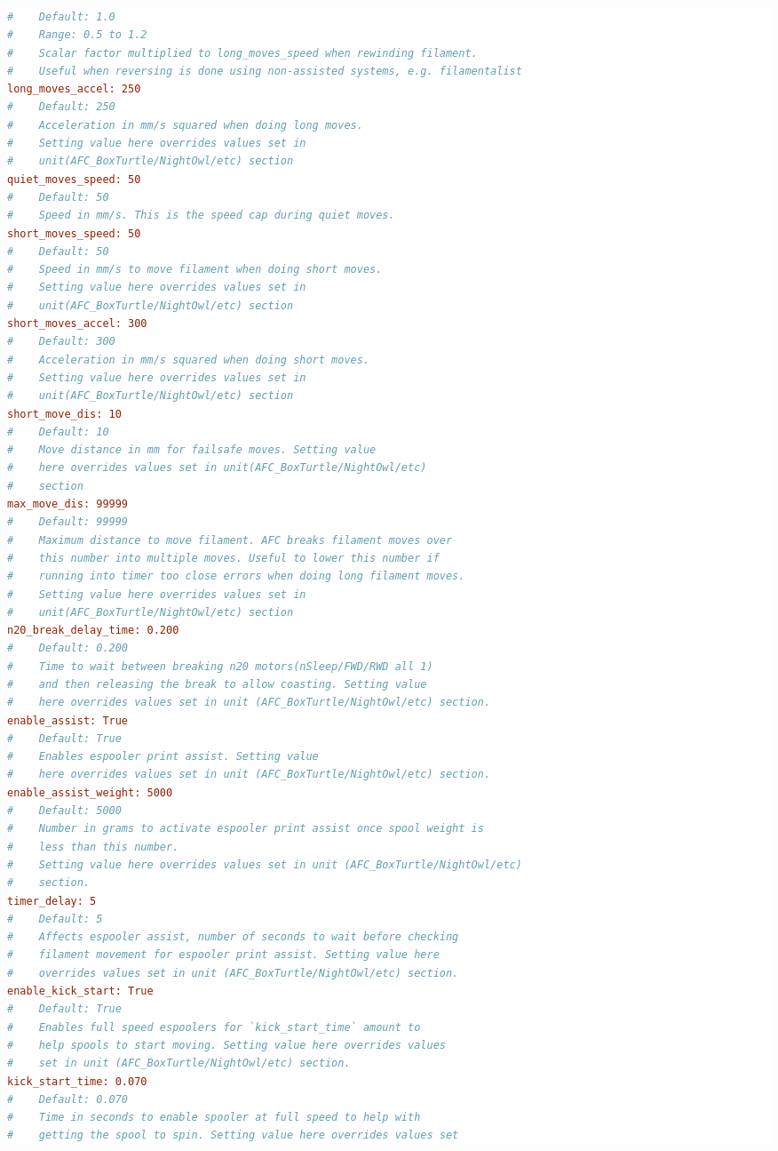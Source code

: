 ``` cfg
#    Default: 1.0
#    Range: 0.5 to 1.2
#    Scalar factor multiplied to long_moves_speed when rewinding filament.
#    Useful when reversing is done using non-assisted systems, e.g. filamentalist
long_moves_accel: 250
#    Default: 250
#    Acceleration in mm/s squared when doing long moves. 
#    Setting value here overrides values set in 
#    unit(AFC_BoxTurtle/NightOwl/etc) section
quiet_moves_speed: 50
#    Default: 50           
#    Speed in mm/s. This is the speed cap during quiet moves.
short_moves_speed: 50
#    Default: 50
#    Speed in mm/s to move filament when doing short moves. 
#    Setting value here overrides values set in 
#    unit(AFC_BoxTurtle/NightOwl/etc) section
short_moves_accel: 300
#    Default: 300
#    Acceleration in mm/s squared when doing short moves. 
#    Setting value here overrides values set in 
#    unit(AFC_BoxTurtle/NightOwl/etc) section
short_move_dis: 10
#    Default: 10
#    Move distance in mm for failsafe moves. Setting value 
#    here overrides values set in unit(AFC_BoxTurtle/NightOwl/etc) 
#    section
max_move_dis: 99999
#    Default: 99999
#    Maximum distance to move filament. AFC breaks filament moves over 
#    this number into multiple moves. Useful to lower this number if 
#    running into timer too close errors when doing long filament moves. 
#    Setting value here overrides values set in 
#    unit(AFC_BoxTurtle/NightOwl/etc) section
n20_break_delay_time: 0.200
#    Default: 0.200
#    Time to wait between breaking n20 motors(nSleep/FWD/RWD all 1) 
#    and then releasing the break to allow coasting. Setting value 
#    here overrides values set in unit (AFC_BoxTurtle/NightOwl/etc) section.
enable_assist: True
#    Default: True
#    Enables espooler print assist. Setting value 
#    here overrides values set in unit (AFC_BoxTurtle/NightOwl/etc) section.
enable_assist_weight: 5000
#    Default: 5000
#    Number in grams to activate espooler print assist once spool weight is 
#    less than this number.
#    Setting value here overrides values set in unit (AFC_BoxTurtle/NightOwl/etc)
#    section.
timer_delay: 5
#    Default: 5
#    Affects espooler assist, number of seconds to wait before checking 
#    filament movement for espooler print assist. Setting value here 
#    overrides values set in unit (AFC_BoxTurtle/NightOwl/etc) section.
enable_kick_start: True
#    Default: True
#    Enables full speed espoolers for `kick_start_time` amount to
#    help spools to start moving. Setting value here overrides values
#    set in unit (AFC_BoxTurtle/NightOwl/etc) section.
kick_start_time: 0.070
#    Default: 0.070
#    Time in seconds to enable spooler at full speed to help with
#    getting the spool to spin. Setting value here overrides values set 
```